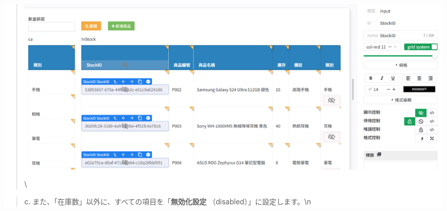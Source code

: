 >  ![](attachments/fb971a02-d168-46f1-81f9-8a3027500d42.png)
>
> \


> c. また、「在庫数」以外に、すべての項目を「**無効化設定** （disabled）」に設定します。\n
>